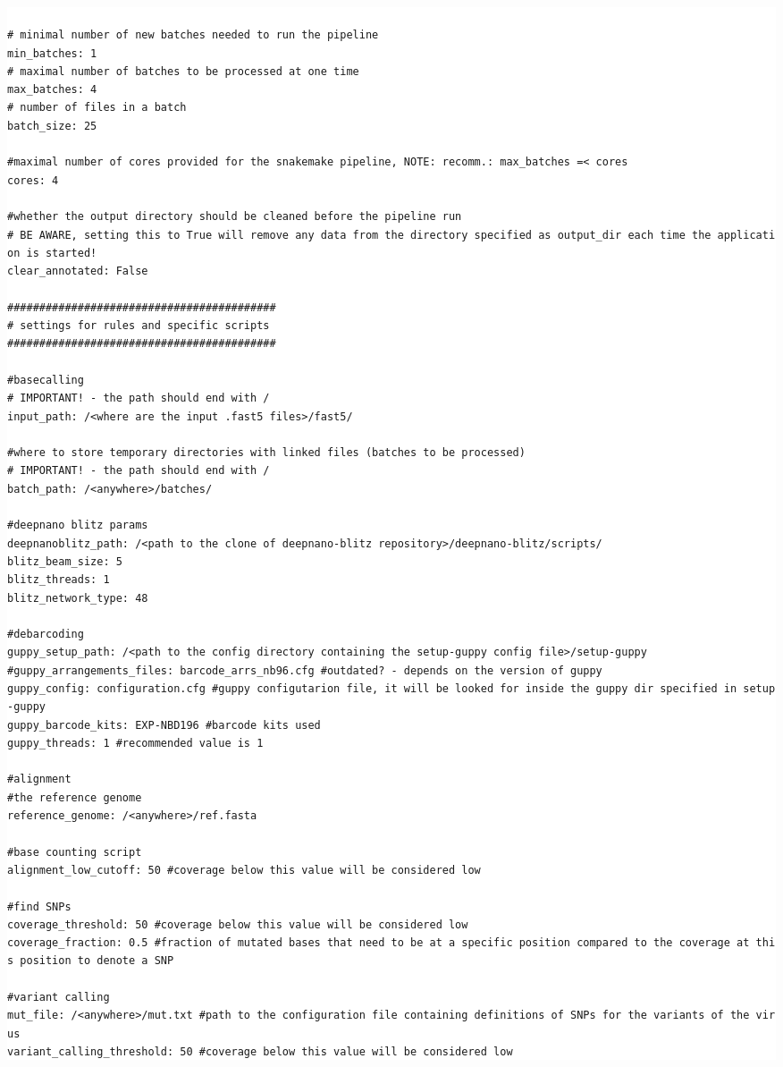 ```

# minimal number of new batches needed to run the pipeline
min_batches: 1
# maximal number of batches to be processed at one time
max_batches: 4
# number of files in a batch
batch_size: 25 

#maximal number of cores provided for the snakemake pipeline, NOTE: recomm.: max_batches =< cores
cores: 4

#whether the output directory should be cleaned before the pipeline run
# BE AWARE, setting this to True will remove any data from the directory specified as output_dir each time the application is started!
clear_annotated: False

##########################################
# settings for rules and specific scripts
##########################################

#basecalling
# IMPORTANT! - the path should end with / 
input_path: /<where are the input .fast5 files>/fast5/

#where to store temporary directories with linked files (batches to be processed)
# IMPORTANT! - the path should end with / 
batch_path: /<anywhere>/batches/

#deepnano blitz params
deepnanoblitz_path: /<path to the clone of deepnano-blitz repository>/deepnano-blitz/scripts/
blitz_beam_size: 5
blitz_threads: 1 
blitz_network_type: 48

#debarcoding
guppy_setup_path: /<path to the config directory containing the setup-guppy config file>/setup-guppy
#guppy_arrangements_files: barcode_arrs_nb96.cfg #outdated? - depends on the version of guppy
guppy_config: configuration.cfg #guppy configutarion file, it will be looked for inside the guppy dir specified in setup-guppy
guppy_barcode_kits: EXP-NBD196 #barcode kits used
guppy_threads: 1 #recommended value is 1

#alignment
#the reference genome
reference_genome: /<anywhere>/ref.fasta

#base counting script
alignment_low_cutoff: 50 #coverage below this value will be considered low

#find SNPs
coverage_threshold: 50 #coverage below this value will be considered low
coverage_fraction: 0.5 #fraction of mutated bases that need to be at a specific position compared to the coverage at this position to denote a SNP

#variant calling
mut_file: /<anywhere>/mut.txt #path to the configuration file containing definitions of SNPs for the variants of the virus
variant_calling_threshold: 50 #coverage below this value will be considered low

```
